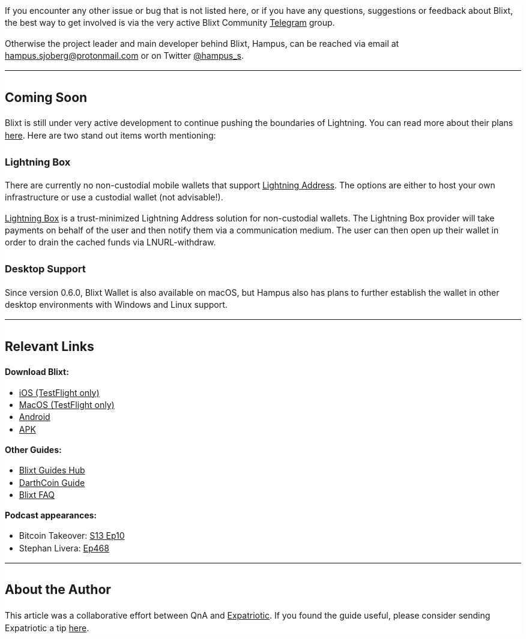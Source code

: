 If you encounter any other issue or bug that is not listed here, or if you have any questions, suggestions or feedback about Blixt, the best way to get involved is via the very active Blixt Community [Telegram](https://t.me/blixtwallet) group. 

Otherwise the project leader and main developer behind Blixt, Hampus, can be reached via email at [hampus.sjoberg@protonmail.com](mailto:hampus.sjoberg@protonmail.com) or on Twitter [@hampus_s](https://twitter.com/@hampus_s).

***

## Coming Soon

Blixt is still under very active development to continue pushing the boundaries of Lightning. You can read more about their plans [here](https://grant.blixtwallet.com/). Here are two stand out items worth mentioning:

### Lightning Box
There are currently no non-custodial mobile wallets that support [Lightning Address](https://lightningaddress.com/). The options are either to host your own infrastructure or use a custodial wallet (not advisable!).

[Lightning Box](https://github.com/hsjoberg/lightning-box) is a trust-minimized Lightning Address solution for non-custodial wallets. The Lightning Box provider will take payments on behalf of the user and then notify them via a communication medium. The user can then open up their wallet in order to drain the cached funds via LNURL-withdraw. 


### Desktop Support
Since version 0.6.0, Blixt Wallet is also available on macOS, but Hampus also has plans to further establish the wallet in other desktop environments with Windows and Linux support.

***


## Relevant Links

**Download Blixt:**
- [iOS (TestFlight only)](https://apps.apple.com/us/app/blixt-wallet/id1492822055)
- [MacOS (TestFlight only)](https://apps.apple.com/us/app/blixt-wallet/id1492822055)
- [Android](https://play.google.com/store/apps/details?id=com.blixtwallet&hl=en_US&gl=US)
- [APK](https://github.com/hsjoberg/blixt-wallet/releases)

**Other Guides:**
- [Blixt Guides Hub](https://blixtwallet.github.io/guides)
- [DarthCoin Guide](https://darthcoin.substack.com/p/getting-started-with-blixt-mobile)
- [Blixt FAQ](https://blixtwallet.github.io/faq)

**Podcast appearances:**
- Bitcoin Takeover: [S13 Ep10](https://www.youtube.com/watch?v=hyMyN6a6FW4) 
- Stephan Livera: [Ep468](https://www.youtube.com/watch?v=AFX8j4q8N3Q)

***

## About the Author
This article was a collaborative effort between QnA and [Expatriotic](https://twitter.com/expatri0tic). If you found the guide useful, please consider sending Expatriotic a tip [here](https://expatriotic.bearblog.dev/donate/).
